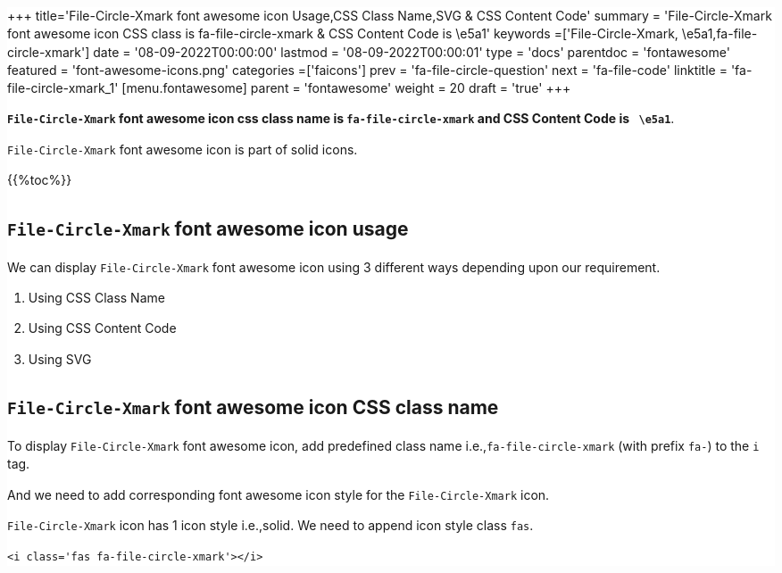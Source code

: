 
+++
title='File-Circle-Xmark font awesome icon Usage,CSS Class Name,SVG & CSS Content Code'
summary = 'File-Circle-Xmark font awesome icon CSS class is fa-file-circle-xmark & CSS Content Code is  \e5a1'
keywords =['File-Circle-Xmark, \e5a1,fa-file-circle-xmark']
date = '08-09-2022T00:00:00'
lastmod = '08-09-2022T00:00:01'
type = 'docs'
parentdoc = 'fontawesome'
featured = 'font-awesome-icons.png'
categories =['faicons']
prev = 'fa-file-circle-question'
next = 'fa-file-code'
linktitle = 'fa-file-circle-xmark_1'
[menu.fontawesome]
parent = 'fontawesome'
weight = 20
draft = 'true'
+++ 

**`File-Circle-Xmark` font awesome icon css class name is `fa-file-circle-xmark` and CSS Content Code is ` \e5a1`**.
 

`File-Circle-Xmark` font awesome icon is part of solid icons. 



{{%toc%}}
## `File-Circle-Xmark` font awesome icon usage
We can display `File-Circle-Xmark` font awesome icon using 3 different ways depending upon our requirement.

1. Using CSS Class Name 

2. Using CSS Content Code 

3. Using SVG 



## `File-Circle-Xmark` font awesome icon CSS class name

To display `File-Circle-Xmark` font awesome icon, add predefined class name i.e.,`fa-file-circle-xmark` (with prefix `fa-`) to the `i` tag. 

And we need to add corresponding font awesome icon style for the `File-Circle-Xmark` icon.


`File-Circle-Xmark` icon has 1 icon style i.e.,solid. 
 We need to append icon style class `fas`.
```
<i class='fas fa-file-circle-xmark'></i>

```

